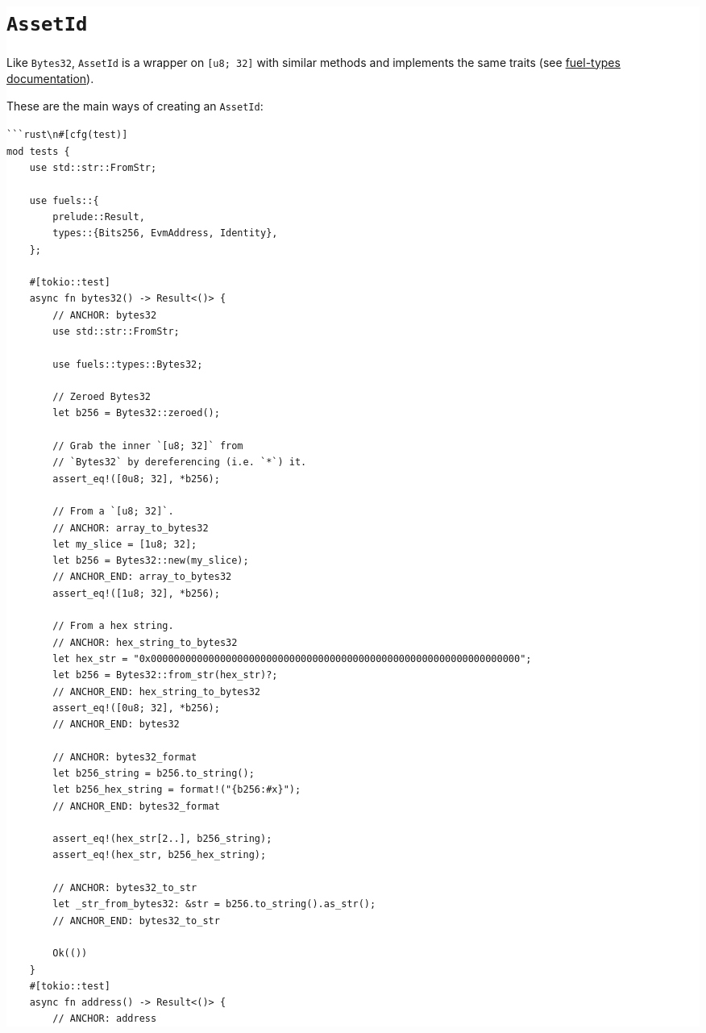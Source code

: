 # `AssetId`

Like `Bytes32`, `AssetId` is a wrapper on `[u8; 32]` with similar methods and implements the same traits (see [fuel-types documentation](https://docs.rs/fuel-types/0.49.0/fuel_types/struct.AssetId.html)).

These are the main ways of creating an `AssetId`:

```rust,ignore
```rust\n#[cfg(test)]
mod tests {
    use std::str::FromStr;

    use fuels::{
        prelude::Result,
        types::{Bits256, EvmAddress, Identity},
    };

    #[tokio::test]
    async fn bytes32() -> Result<()> {
        // ANCHOR: bytes32
        use std::str::FromStr;

        use fuels::types::Bytes32;

        // Zeroed Bytes32
        let b256 = Bytes32::zeroed();

        // Grab the inner `[u8; 32]` from
        // `Bytes32` by dereferencing (i.e. `*`) it.
        assert_eq!([0u8; 32], *b256);

        // From a `[u8; 32]`.
        // ANCHOR: array_to_bytes32
        let my_slice = [1u8; 32];
        let b256 = Bytes32::new(my_slice);
        // ANCHOR_END: array_to_bytes32
        assert_eq!([1u8; 32], *b256);

        // From a hex string.
        // ANCHOR: hex_string_to_bytes32
        let hex_str = "0x0000000000000000000000000000000000000000000000000000000000000000";
        let b256 = Bytes32::from_str(hex_str)?;
        // ANCHOR_END: hex_string_to_bytes32
        assert_eq!([0u8; 32], *b256);
        // ANCHOR_END: bytes32

        // ANCHOR: bytes32_format
        let b256_string = b256.to_string();
        let b256_hex_string = format!("{b256:#x}");
        // ANCHOR_END: bytes32_format

        assert_eq!(hex_str[2..], b256_string);
        assert_eq!(hex_str, b256_hex_string);

        // ANCHOR: bytes32_to_str
        let _str_from_bytes32: &str = b256.to_string().as_str();
        // ANCHOR_END: bytes32_to_str

        Ok(())
    }
    #[tokio::test]
    async fn address() -> Result<()> {
        // ANCHOR: address
```